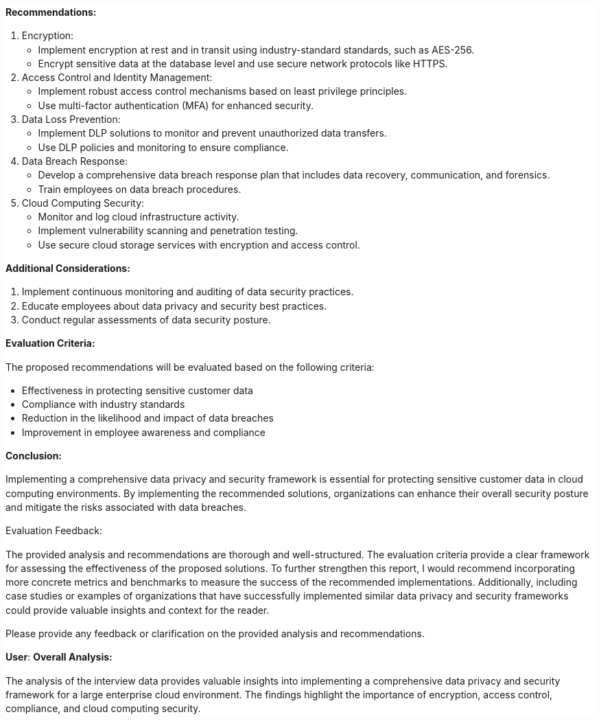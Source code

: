 **Recommendations:**

1. Encryption:
	* Implement encryption at rest and in transit using industry-standard standards, such as AES-256.
	* Encrypt sensitive data at the database level and use secure network protocols like HTTPS.
2. Access Control and Identity Management:
	* Implement robust access control mechanisms based on least privilege principles.
	* Use multi-factor authentication (MFA) for enhanced security.
3. Data Loss Prevention:
	* Implement DLP solutions to monitor and prevent unauthorized data transfers.
	* Use DLP policies and monitoring to ensure compliance.
4. Data Breach Response:
	* Develop a comprehensive data breach response plan that includes data recovery, communication, and forensics.
	* Train employees on data breach procedures.
5. Cloud Computing Security:
	* Monitor and log cloud infrastructure activity.
	* Implement vulnerability scanning and penetration testing.
	* Use secure cloud storage services with encryption and access control.

**Additional Considerations:**

1. Implement continuous monitoring and auditing of data security practices.
2. Educate employees about data privacy and security best practices.
3. Conduct regular assessments of data security posture.

**Evaluation Criteria:**

The proposed recommendations will be evaluated based on the following criteria:

* Effectiveness in protecting sensitive customer data
* Compliance with industry standards
* Reduction in the likelihood and impact of data breaches
* Improvement in employee awareness and compliance

**Conclusion:**

Implementing a comprehensive data privacy and security framework is essential for protecting sensitive customer data in cloud computing environments. By implementing the recommended solutions, organizations can enhance their overall security posture and mitigate the risks associated with data breaches.

Evaluation Feedback:

The provided analysis and recommendations are thorough and well-structured. The evaluation criteria provide a clear framework for assessing the effectiveness of the proposed solutions. To further strengthen this report, I would recommend incorporating more concrete metrics and benchmarks to measure the success of the recommended implementations. Additionally, including case studies or examples of organizations that have successfully implemented similar data privacy and security frameworks could provide valuable insights and context for the reader.

Please provide any feedback or clarification on the provided analysis and recommendations.

**User**: **Overall Analysis:**

The analysis of the interview data provides valuable insights into implementing a comprehensive data privacy and security framework for a large enterprise cloud environment. The findings highlight the importance of encryption, access control, compliance, and cloud computing security.
